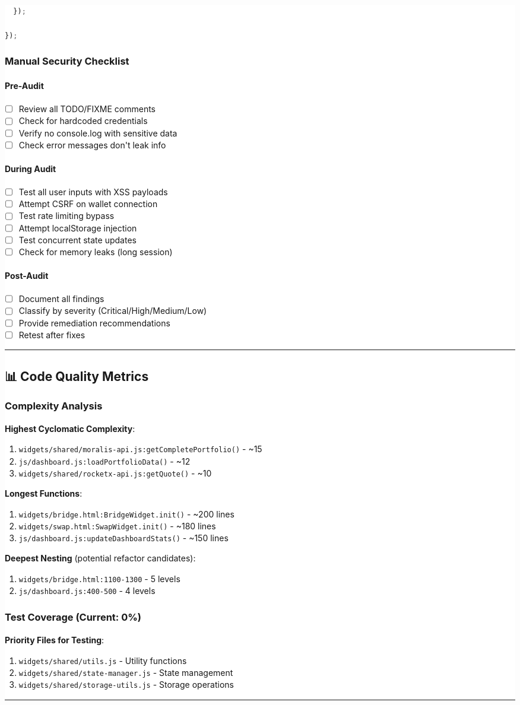 ```javascript
  });

});
```

### Manual Security Checklist

#### Pre-Audit
- [ ] Review all TODO/FIXME comments
- [ ] Check for hardcoded credentials
- [ ] Verify no console.log with sensitive data
- [ ] Check error messages don't leak info

#### During Audit
- [ ] Test all user inputs with XSS payloads
- [ ] Attempt CSRF on wallet connection
- [ ] Test rate limiting bypass
- [ ] Attempt localStorage injection
- [ ] Test concurrent state updates
- [ ] Check for memory leaks (long session)

#### Post-Audit
- [ ] Document all findings
- [ ] Classify by severity (Critical/High/Medium/Low)
- [ ] Provide remediation recommendations
- [ ] Retest after fixes

---

## 📊 Code Quality Metrics

### Complexity Analysis

**Highest Cyclomatic Complexity**:
1. `widgets/shared/moralis-api.js:getCompletePortfolio()` - ~15
2. `js/dashboard.js:loadPortfolioData()` - ~12
3. `widgets/shared/rocketx-api.js:getQuote()` - ~10

**Longest Functions**:
1. `widgets/bridge.html:BridgeWidget.init()` - ~200 lines
2. `widgets/swap.html:SwapWidget.init()` - ~180 lines
3. `js/dashboard.js:updateDashboardStats()` - ~150 lines

**Deepest Nesting** (potential refactor candidates):
1. `widgets/bridge.html:1100-1300` - 5 levels
2. `js/dashboard.js:400-500` - 4 levels

### Test Coverage (Current: 0%)
**Priority Files for Testing**:
1. `widgets/shared/utils.js` - Utility functions
2. `widgets/shared/state-manager.js` - State management
3. `widgets/shared/storage-utils.js` - Storage operations

---